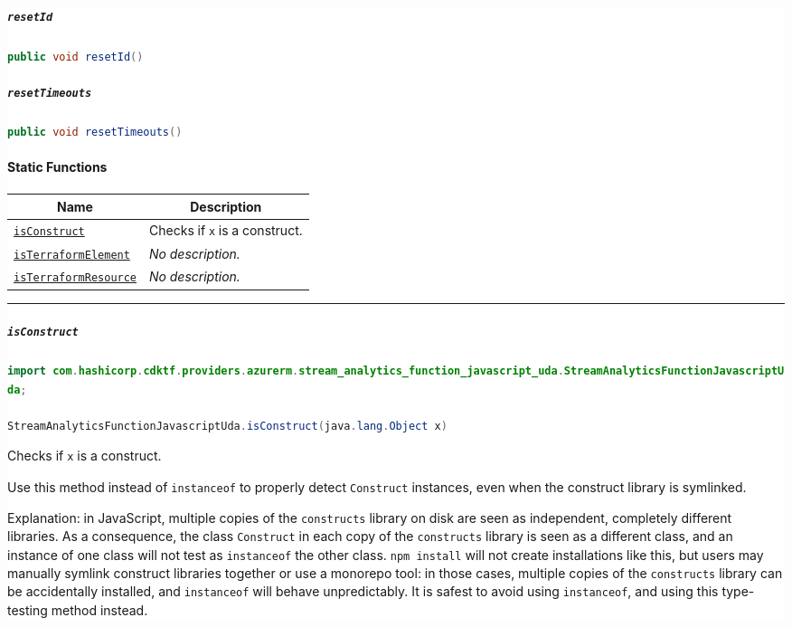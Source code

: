 ##### `resetId` <a name="resetId" id="@cdktf/provider-azurerm.streamAnalyticsFunctionJavascriptUda.StreamAnalyticsFunctionJavascriptUda.resetId"></a>

```java
public void resetId()
```

##### `resetTimeouts` <a name="resetTimeouts" id="@cdktf/provider-azurerm.streamAnalyticsFunctionJavascriptUda.StreamAnalyticsFunctionJavascriptUda.resetTimeouts"></a>

```java
public void resetTimeouts()
```

#### Static Functions <a name="Static Functions" id="Static Functions"></a>

| **Name** | **Description** |
| --- | --- |
| <code><a href="#@cdktf/provider-azurerm.streamAnalyticsFunctionJavascriptUda.StreamAnalyticsFunctionJavascriptUda.isConstruct">isConstruct</a></code> | Checks if `x` is a construct. |
| <code><a href="#@cdktf/provider-azurerm.streamAnalyticsFunctionJavascriptUda.StreamAnalyticsFunctionJavascriptUda.isTerraformElement">isTerraformElement</a></code> | *No description.* |
| <code><a href="#@cdktf/provider-azurerm.streamAnalyticsFunctionJavascriptUda.StreamAnalyticsFunctionJavascriptUda.isTerraformResource">isTerraformResource</a></code> | *No description.* |

---

##### `isConstruct` <a name="isConstruct" id="@cdktf/provider-azurerm.streamAnalyticsFunctionJavascriptUda.StreamAnalyticsFunctionJavascriptUda.isConstruct"></a>

```java
import com.hashicorp.cdktf.providers.azurerm.stream_analytics_function_javascript_uda.StreamAnalyticsFunctionJavascriptUda;

StreamAnalyticsFunctionJavascriptUda.isConstruct(java.lang.Object x)
```

Checks if `x` is a construct.

Use this method instead of `instanceof` to properly detect `Construct`
instances, even when the construct library is symlinked.

Explanation: in JavaScript, multiple copies of the `constructs` library on
disk are seen as independent, completely different libraries. As a
consequence, the class `Construct` in each copy of the `constructs` library
is seen as a different class, and an instance of one class will not test as
`instanceof` the other class. `npm install` will not create installations
like this, but users may manually symlink construct libraries together or
use a monorepo tool: in those cases, multiple copies of the `constructs`
library can be accidentally installed, and `instanceof` will behave
unpredictably. It is safest to avoid using `instanceof`, and using
this type-testing method instead.
